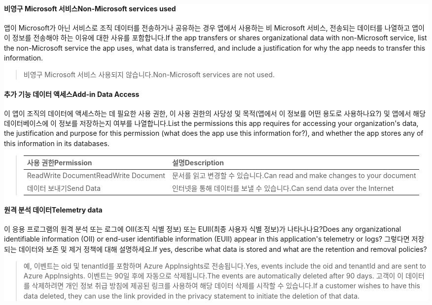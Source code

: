 #### <a name="non-microsoft-services-used"></a><span data-ttu-id="7f782-193">비영구 Microsoft 서비스</span><span class="sxs-lookup"><span data-stu-id="7f782-193">Non-Microsoft services used</span></span>

<span data-ttu-id="7f782-194">앱이 Microsoft가 아닌 서비스로 조직 데이터를 전송하거나 공유하는 경우 앱에서 사용하는 비 Microsoft 서비스, 전송되는 데이터를 나열하고 앱이 이 정보를 전송해야 하는 이유에 대한 사유를 포함합니다.</span><span class="sxs-lookup"><span data-stu-id="7f782-194">If the app transfers or shares organizational data with non-Microsoft service, list the non-Microsoft service the app uses, what data is transferred, and include a justification for why the app needs to transfer this information.</span></span>

><span data-ttu-id="7f782-195">비영구 Microsoft 서비스 사용되지 않습니다.</span><span class="sxs-lookup"><span data-stu-id="7f782-195">Non-Microsoft services are not used.</span></span>



#### <a name="add-in-data-access"></a><span data-ttu-id="7f782-196">추가 기능 데이터 액세스</span><span class="sxs-lookup"><span data-stu-id="7f782-196">Add-in Data Access</span></span>

<span data-ttu-id="7f782-197">이 앱이 조직의 데이터에 액세스하는 데 필요한 사용 권한, 이 사용 권한의 사당성 및 목적(앱에서 이 정보를 어떤 용도로 사용하나요?) 및 앱에서 해당 데이터베이스에 이 정보를 저장하는지 여부를 나열합니다.</span><span class="sxs-lookup"><span data-stu-id="7f782-197">List the permissions this app requires for accessing your organization's data, the justification and purpose for this permission (what does the app use this information for?), and whether the app stores any of this information in its databases.</span></span>

>| <span data-ttu-id="7f782-198">**사용 권한**</span><span class="sxs-lookup"><span data-stu-id="7f782-198">**Permission**</span></span>  | <span data-ttu-id="7f782-199">**설명**</span><span class="sxs-lookup"><span data-stu-id="7f782-199">**Description**</span></span> |
>|:----------------|:----------------|
>| <span data-ttu-id="7f782-200">ReadWrite Document</span><span class="sxs-lookup"><span data-stu-id="7f782-200">ReadWrite Document</span></span> | <span data-ttu-id="7f782-201">문서를 읽고 변경할 수 있습니다.</span><span class="sxs-lookup"><span data-stu-id="7f782-201">Can read and make changes to your document</span></span> |
>| <span data-ttu-id="7f782-202">데이터 보내기</span><span class="sxs-lookup"><span data-stu-id="7f782-202">Send Data</span></span> | <span data-ttu-id="7f782-203">인터넷을 통해 데이터를 보낼 수 있습니다.</span><span class="sxs-lookup"><span data-stu-id="7f782-203">Can send data over the Internet</span></span> |

#### <a name="telemetry-data"></a><span data-ttu-id="7f782-204">원격 분석 데이터</span><span class="sxs-lookup"><span data-stu-id="7f782-204">Telemetry data</span></span>

<span data-ttu-id="7f782-205">이 응용 프로그램의 원격 분석 또는 로그에 OII(조직 식별 정보) 또는 EUII(최종 사용자 식별 정보)가 나타나나요?</span><span class="sxs-lookup"><span data-stu-id="7f782-205">Does any organizational identifiable information (OII) or end-user identifiable information (EUII) appear in this application's telemetry or logs?</span></span> <span data-ttu-id="7f782-206">그렇다면 저장되는 데이터와 보존 및 제거 정책에 대해 설명하세요.</span><span class="sxs-lookup"><span data-stu-id="7f782-206">If yes, describe what data is stored and what are the retention and removal policies?</span></span>

><span data-ttu-id="7f782-207">예, 이벤트는 oid 및 tenantId를 포함하며 Azure AppInsights로 전송됩니다.</span><span class="sxs-lookup"><span data-stu-id="7f782-207">Yes, events include the oid and tenantId and are sent to Azure AppInsights.</span></span> <span data-ttu-id="7f782-208">이벤트는 90일 후에 자동으로 삭제됩니다.</span><span class="sxs-lookup"><span data-stu-id="7f782-208">The events are automatically deleted after 90 days.</span></span> <span data-ttu-id="7f782-209">고객이 이 데이터를 삭제하려면 개인 정보 취급 방침에 제공된 링크를 사용하여 해당 데이터 삭제를 시작할 수 있습니다.</span><span class="sxs-lookup"><span data-stu-id="7f782-209">If a customer wishes to have this data deleted, they can use the link provided in the privacy statement to initiate the deletion of that data.</span></span>
